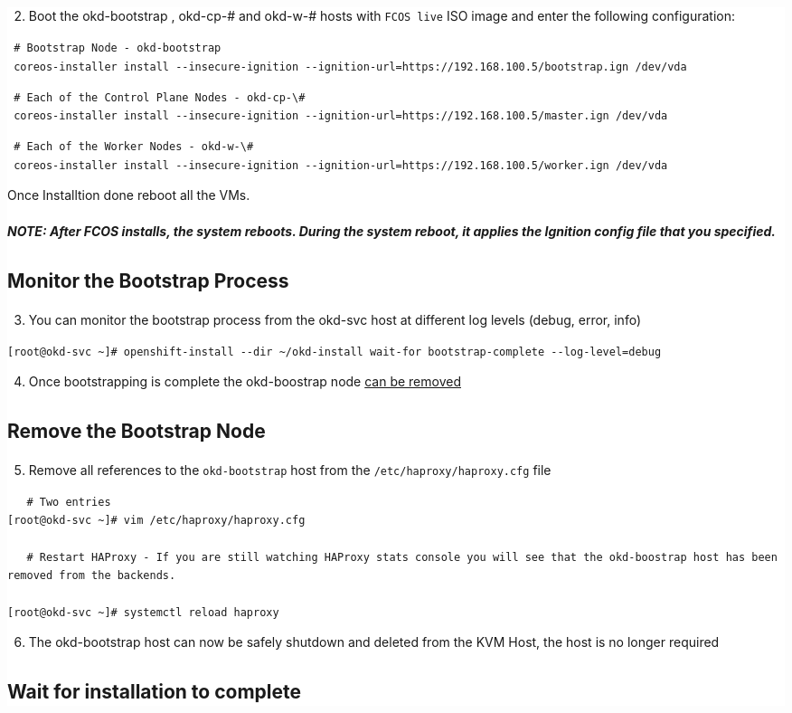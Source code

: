 2. Boot the okd-bootstrap , okd-cp-\# and okd-w-\# hosts with `FCOS live` ISO image and enter the following configuration:
```
 # Bootstrap Node - okd-bootstrap
 coreos-installer install --insecure-ignition --ignition-url=https://192.168.100.5/bootstrap.ign /dev/vda
```
```
 # Each of the Control Plane Nodes - okd-cp-\#
 coreos-installer install --insecure-ignition --ignition-url=https://192.168.100.5/master.ign /dev/vda
```
```
 # Each of the Worker Nodes - okd-w-\#
 coreos-installer install --insecure-ignition --ignition-url=https://192.168.100.5/worker.ign /dev/vda
```
Once Installtion done reboot all the VMs.

##### NOTE: After FCOS installs, the system reboots. During the system reboot, it applies the Ignition config file that you specified.

## Monitor the Bootstrap Process

3. You can monitor the bootstrap process from the okd-svc host at different log levels (debug, error, info)

```
[root@okd-svc ~]# openshift-install --dir ~/okd-install wait-for bootstrap-complete --log-level=debug
```

4. Once bootstrapping is complete the okd-boostrap node [can be removed](#remove-the-bootstrap-node)

## Remove the Bootstrap Node

5. Remove all references to the `okd-bootstrap` host from the `/etc/haproxy/haproxy.cfg` file

```
   # Two entries
[root@okd-svc ~]# vim /etc/haproxy/haproxy.cfg

   # Restart HAProxy - If you are still watching HAProxy stats console you will see that the okd-boostrap host has been removed from the backends.

[root@okd-svc ~]# systemctl reload haproxy
   ```

6. The okd-bootstrap host can now be safely shutdown and deleted from the KVM Host, the host is no longer required

## Wait for installation to complete
